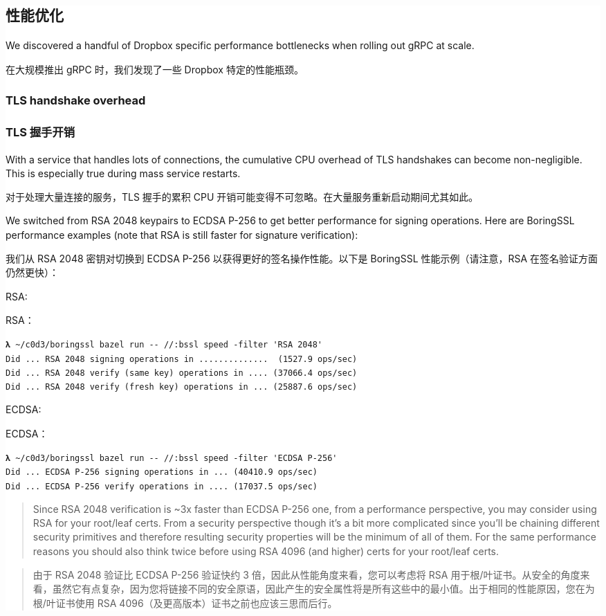 ## 性能优化

We discovered a handful of Dropbox specific performance bottlenecks when rolling out gRPC at scale.

在大规模推出 gRPC 时，我们发现了一些 Dropbox 特定的性能瓶颈。

### TLS handshake overhead 

### TLS 握手开销

With a service that handles lots of connections, the cumulative CPU overhead of TLS handshakes can become non-negligible. This is especially true during mass service restarts.

对于处理大量连接的服务，TLS 握手的累积 CPU 开销可能变得不可忽略。在大量服务重新启动期间尤其如此。

We switched from RSA 2048 keypairs to ECDSA P-256 to get better performance for signing operations. Here are BoringSSL performance examples (note that RSA is still faster for signature verification):

我们从 RSA 2048 密钥对切换到 ECDSA P-256 以获得更好的签名操作性能。以下是 BoringSSL 性能示例（请注意，RSA 在签名验证方面仍然更快）：

RSA:



RSA：



```
𝛌 ~/c0d3/boringssl bazel run -- //:bssl speed -filter 'RSA 2048'
Did ... RSA 2048 signing operations in ..............  (1527.9 ops/sec)
Did ... RSA 2048 verify (same key) operations in .... (37066.4 ops/sec)
Did ... RSA 2048 verify (fresh key) operations in ... (25887.6 ops/sec)

```


ECDSA:



ECDSA：



```
𝛌 ~/c0d3/boringssl bazel run -- //:bssl speed -filter 'ECDSA P-256'
Did ... ECDSA P-256 signing operations in ... (40410.9 ops/sec)
Did ... ECDSA P-256 verify operations in .... (17037.5 ops/sec)

```


> Since RSA 2048 verification is ~3x faster than ECDSA P-256 one, from a performance perspective, you may consider using RSA for your root/leaf certs. From a security perspective though it’s a bit more complicated since you’ll be chaining different security primitives and therefore resulting security properties will be the minimum of all of them. For the same performance reasons you should also think twice before using RSA 4096 (and higher) certs for your root/leaf certs.

> 由于 RSA 2048 验证比 ECDSA P-256 验证快约 3 倍，因此从性能角度来看，您可以考虑将 RSA 用于根/叶证书。从安全的角度来看，虽然它有点复杂，因为您将链接不同的安全原语，因此产生的安全属性将是所有这些中的最小值。出于相同的性能原因，您在为根/叶证书使用 RSA 4096（及更高版本）证书之前也应该三思而后行。
